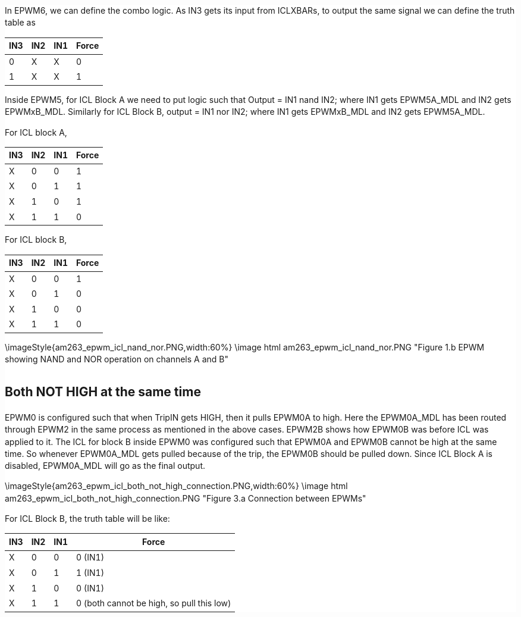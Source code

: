 In EPWM6, we can define the combo logic. As IN3 gets its input from ICLXBARs, to output the same signal we can define the truth table as

IN3                | IN2               | IN1                   | Force
-------------------|-------------------|-----------------------|-----------------------
0                  | X                 | X                     | 0
1                  | X                 | X                     | 1

Inside EPWM5, for ICL Block A we need to put logic such that Output = IN1 nand IN2; where IN1 gets EPWM5A_MDL and IN2 gets EPWMxB_MDL.
Similarly for ICL Block B, output = IN1 nor IN2; where IN1 gets EPWMxB_MDL and IN2 gets EPWM5A_MDL.

For ICL block A,

IN3                | IN2               | IN1                   | Force
-------------------|-------------------|-----------------------|-----------------------
X                  | 0                 | 0                     | 1
X                  | 0                 | 1                     | 1
X                  | 1                 | 0                     | 1
X                  | 1                 | 1                     | 0

For ICL block B,

IN3                | IN2               | IN1                   | Force
-------------------|-------------------|-----------------------|-----------------------
X                  | 0                 | 0                     | 1
X                  | 0                 | 1                     | 0
X                  | 1                 | 0                     | 0
X                  | 1                 | 1                     | 0

\imageStyle{am263_epwm_icl_nand_nor.PNG,width:60%}
 \image html am263_epwm_icl_nand_nor.PNG "Figure 1.b EPWM showing NAND and NOR operation on channels A and B"

## Both NOT HIGH at the same time

EPWM0 is configured such that when TripIN gets HIGH, then it pulls EPWM0A to high.
Here the EPWM0A_MDL has been routed through EPWM2 in the same process as mentioned in the above cases.
EPWM2B shows how EPWM0B was before ICL was applied to it.
The ICL for block B inside EPWM0 was configured such that EPWM0A and EPWM0B cannot be high at the same time. So whenever EPWM0A_MDL gets pulled because of the trip, the EPWM0B should be pulled down.
Since ICL Block A is disabled, EPWM0A_MDL will go as the final output.

\imageStyle{am263_epwm_icl_both_not_high_connection.PNG,width:60%}
 \image html am263_epwm_icl_both_not_high_connection.PNG "Figure 3.a Connection between EPWMs"

For ICL Block B, the truth table will be like:

IN3                | IN2               | IN1                   | Force
-------------------|-------------------|-----------------------|-----------------------
X                  | 0                 | 0                     | 0 (IN1)
X                  | 0                 | 1                     | 1 (IN1)
X                  | 1                 | 0                     | 0 (IN1)
X                  | 1                 | 1                     | 0 (both cannot be high, so pull this low)
